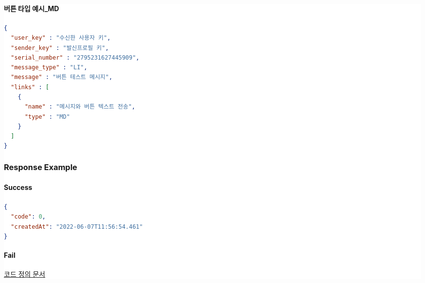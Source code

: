 #### <a id="kakao_counseloing_webhook-counseling-chat_reception-button_MD"></a>버튼 타입 예시_MD
```json
{
  "user_key" : "수신한 사용자 키",
  "sender_key" : "발신프로필 키",
  "serial_number" : "2795231627445909",
  "message_type" : "LI",
  "message" : "버튼 테스트 메시지",
  "links" : [ 
    { 
      "name" : "메시지와 버튼 텍스트 전송",
      "type" : "MD"
    }
  ]
}
```

### Response Example
#### Success
```json
{
  "code": 0,
  "createdAt": "2022-06-07T11:56:54.461"
}
```

#### Fail
[코드 정의 문서](./API%20코드%20정의)